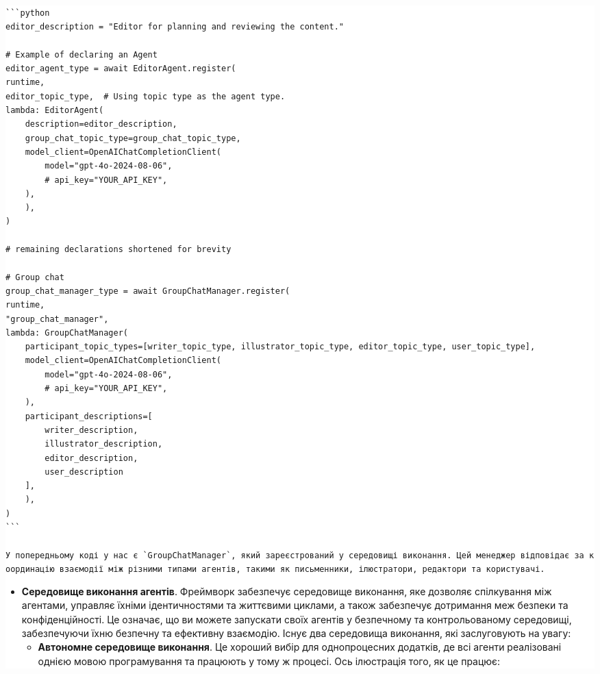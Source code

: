     ```python
    editor_description = "Editor for planning and reviewing the content."

    # Example of declaring an Agent
    editor_agent_type = await EditorAgent.register(
    runtime,
    editor_topic_type,  # Using topic type as the agent type.
    lambda: EditorAgent(
        description=editor_description,
        group_chat_topic_type=group_chat_topic_type,
        model_client=OpenAIChatCompletionClient(
            model="gpt-4o-2024-08-06",
            # api_key="YOUR_API_KEY",
        ),
        ),
    )

    # remaining declarations shortened for brevity

    # Group chat
    group_chat_manager_type = await GroupChatManager.register(
    runtime,
    "group_chat_manager",
    lambda: GroupChatManager(
        participant_topic_types=[writer_topic_type, illustrator_topic_type, editor_topic_type, user_topic_type],
        model_client=OpenAIChatCompletionClient(
            model="gpt-4o-2024-08-06",
            # api_key="YOUR_API_KEY",
        ),
        participant_descriptions=[
            writer_description, 
            illustrator_description, 
            editor_description, 
            user_description
        ],
        ),
    )
    ```

    У попередньому коді у нас є `GroupChatManager`, який зареєстрований у середовищі виконання. Цей менеджер відповідає за координацію взаємодії між різними типами агентів, такими як письменники, ілюстратори, редактори та користувачі.

- **Середовище виконання агентів**. Фреймворк забезпечує середовище виконання, яке дозволяє спілкування між агентами, управляє їхніми ідентичностями та життєвими циклами, а також забезпечує дотримання меж безпеки та конфіденційності. Це означає, що ви можете запускати своїх агентів у безпечному та контрольованому середовищі, забезпечуючи їхню безпечну та ефективну взаємодію. Існує два середовища виконання, які заслуговують на увагу:
  - **Автономне середовище виконання**. Це хороший вибір для однопроцесних додатків, де всі агенти реалізовані однією мовою програмування та працюють у тому ж процесі. Ось ілюстрація того, як це працює:
  